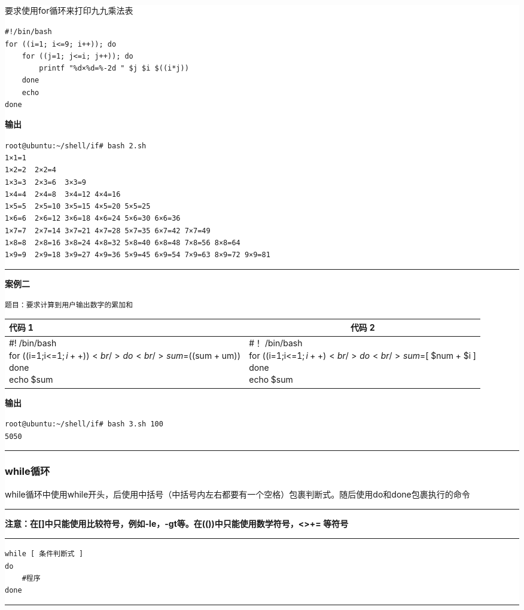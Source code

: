 要求使用for循环来打印九九乘法表

```shell
#!/bin/bash
for ((i=1; i<=9; i++)); do
    for ((j=1; j<=i; j++)); do
        printf "%d×%d=%-2d " $j $i $((i*j))
    done
    echo
done
```
**输出**

```txt
root@ubuntu:~/shell/if# bash 2.sh 
1×1=1  
1×2=2  2×2=4  
1×3=3  2×3=6  3×3=9  
1×4=4  2×4=8  3×4=12 4×4=16 
1×5=5  2×5=10 3×5=15 4×5=20 5×5=25 
1×6=6  2×6=12 3×6=18 4×6=24 5×6=30 6×6=36 
1×7=7  2×7=14 3×7=21 4×7=28 5×7=35 6×7=42 7×7=49 
1×8=8  2×8=16 3×8=24 4×8=32 5×8=40 6×8=48 7×8=56 8×8=64 
1×9=9  2×9=18 3×9=27 4×9=36 5×9=45 6×9=54 7×9=63 8×9=72 9×9=81 
```

---
**案例二**

	题目：要求计算到用户输出数字的累加和
| 代码 1                                                       | 代码 2                                                       |
| :----------------------------------------------------------- | ------------------------------------------------------------ |
| #! /bin/bash<br> for ((i=1;i<=$1;i++))  <br/>  do <br/>  sum=$((sum + um))<br>  done<br>  echo $sum<br> | #！ /bin/bash <br> for ((i=1;i<=$1;i++) <br/> do <br/>   sum=$[ $num + $i ] <br> done <br/> echo $sum <br> |

**输出**

```bash
root@ubuntu:~/shell/if# bash 3.sh 100
5050
```

---
### while循环

while循环中使用while开头，后使用中括号（中括号内左右都要有一个空格）包裹判断式。随后使用do和done包裹执行的命令

---
**注意：在[]中只能使用比较符号，例如-le，-gt等。在(())中只能使用数学符号，<>+= 等符号**

---
```shell
while [ 条件判断式 ]
do
	#程序
done
```

---
